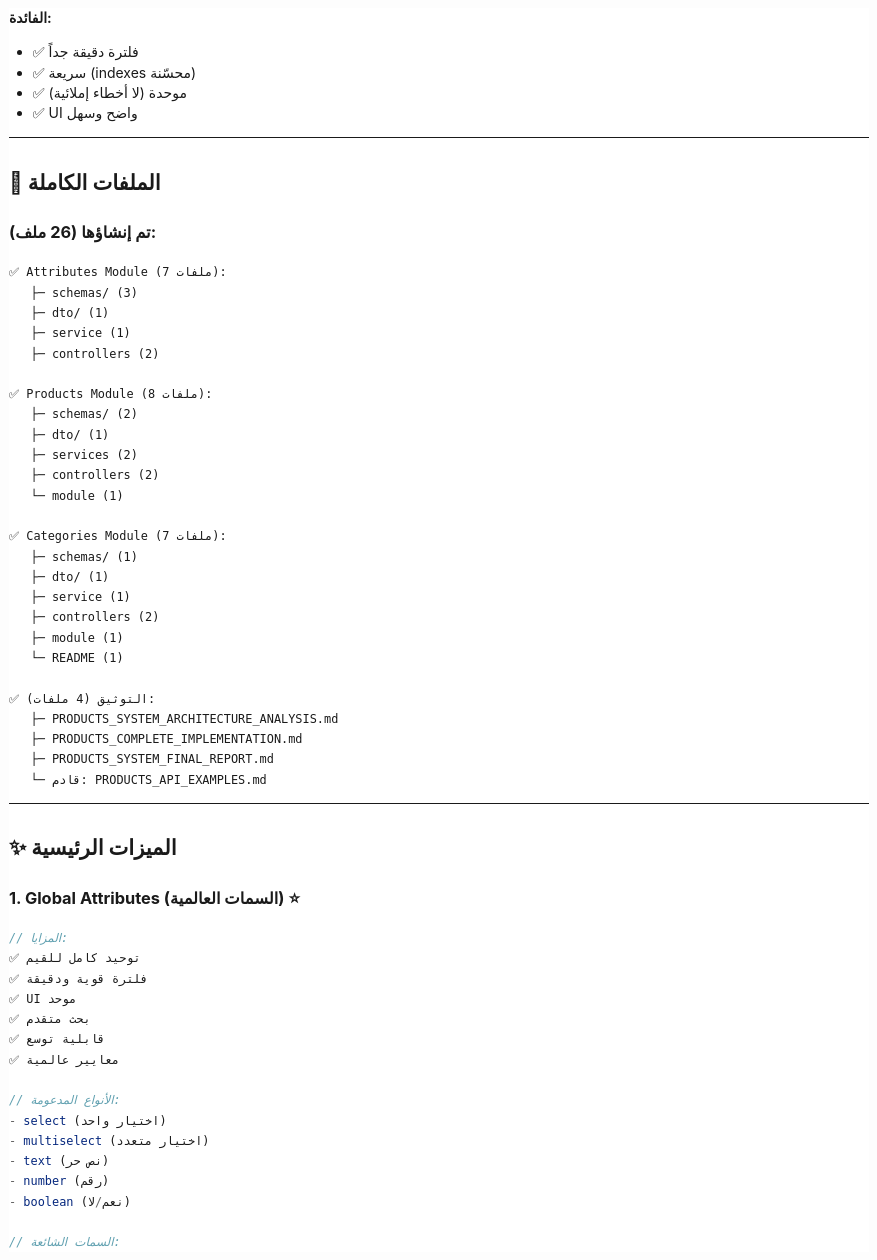 **الفائدة:**
- ✅ فلترة دقيقة جداً
- ✅ سريعة (indexes محسّنة)
- ✅ موحدة (لا أخطاء إملائية)
- ✅ UI واضح وسهل

---

## 📁 الملفات الكاملة

### تم إنشاؤها (26 ملف):

```
✅ Attributes Module (7 ملفات):
   ├─ schemas/ (3)
   ├─ dto/ (1)
   ├─ service (1)
   ├─ controllers (2)

✅ Products Module (8 ملفات):
   ├─ schemas/ (2)
   ├─ dto/ (1)
   ├─ services (2)
   ├─ controllers (2)
   └─ module (1)

✅ Categories Module (7 ملفات):
   ├─ schemas/ (1)
   ├─ dto/ (1)
   ├─ service (1)
   ├─ controllers (2)
   ├─ module (1)
   └─ README (1)

✅ التوثيق (4 ملفات):
   ├─ PRODUCTS_SYSTEM_ARCHITECTURE_ANALYSIS.md
   ├─ PRODUCTS_COMPLETE_IMPLEMENTATION.md
   ├─ PRODUCTS_SYSTEM_FINAL_REPORT.md
   └─ قادم: PRODUCTS_API_EXAMPLES.md
```

---

## ✨ الميزات الرئيسية

### 1. Global Attributes (السمات العالمية) ⭐

```typescript
// المزايا:
✅ توحيد كامل للقيم
✅ فلترة قوية ودقيقة
✅ UI موحد
✅ بحث متقدم
✅ قابلية توسع
✅ معايير عالمية

// الأنواع المدعومة:
- select (اختيار واحد)
- multiselect (اختيار متعدد)
- text (نص حر)
- number (رقم)
- boolean (نعم/لا)

// السمات الشائعة:
```